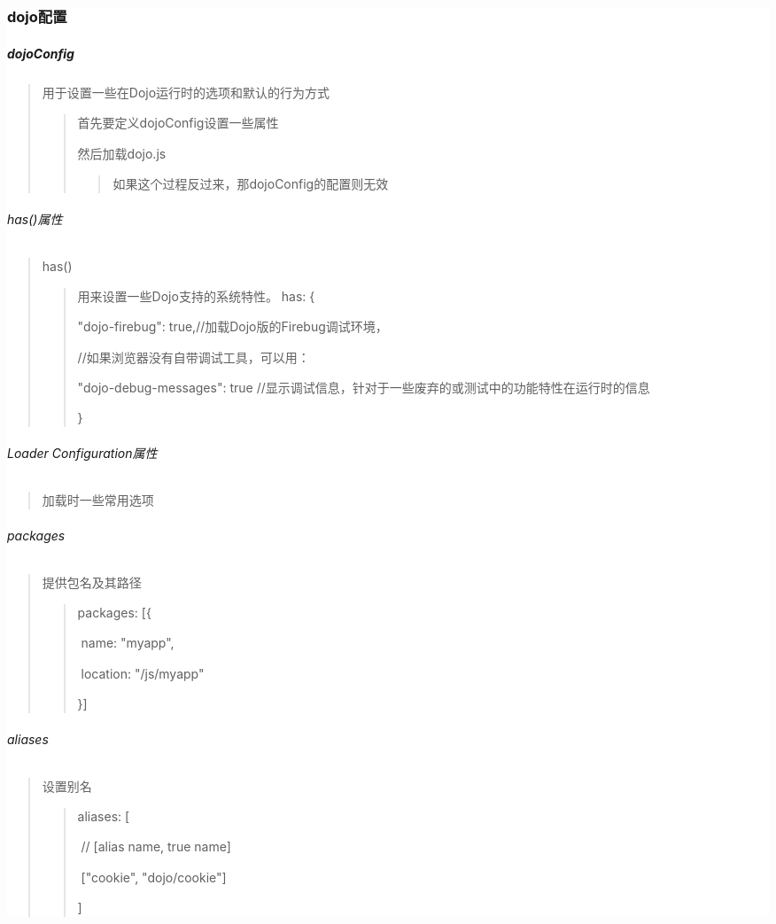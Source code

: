 



### dojo配置

##### dojoConfig

> 用于设置一些在Dojo运行时的选项和默认的行为方式
>
> > 首先要定义dojoConfig设置一些属性
> >
> > 然后加载dojo.js
> >
> > > 如果这个过程反过来，那dojoConfig的配置则无效

###### has()属性

> has()
>
> >  用来设置一些Dojo支持的系统特性。
> >  has: {
> >
> >  "dojo-firebug": true,//加载Dojo版的Firebug调试环境，
> >
> > //如果浏览器没有自带调试工具，可以用：   
> >
> > "dojo-debug-messages": true	//显示调试信息，针对于一些废弃的或测试中的功能特性在运行时的信息
> >
> > }

###### Loader Configuration属性

> 加载时一些常用选项 

###### packages

> 提供包名及其路径
>
> > packages: [{
> >
> > ​    name: "myapp",
> >
> > ​    location: "/js/myapp"
> >
> > }]

###### aliases

> 设置别名
>
> > aliases: [
> >
> > ​    // [alias name, true name]
> >
> > ​    ["cookie", "dojo/cookie"]
> >
> > ]
